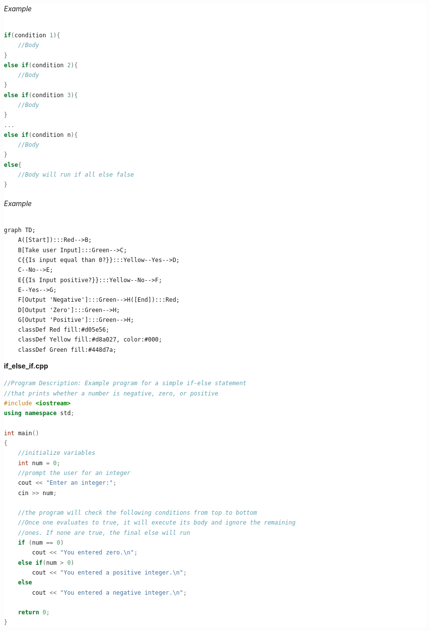 ###### Example
```c++
if(condition 1){
	//Body
}
else if(condition 2){
	//Body
}
else if(condition 3){
	//Body
}
...
else if(condition n){
	//Body
}
else{
	//Body will run if all else false
}
```

###### Example
```mermaid
graph TD;
    A([Start]):::Red-->B;
    B[Take user Input]:::Green-->C;
    C{{Is input equal than 0?}}:::Yellow--Yes-->D;
    C--No-->E;
    E{{Is Input positive?}}:::Yellow--No-->F;
	E--Yes-->G;
    F[Output 'Negative']:::Green-->H([End]):::Red;
    D[Output 'Zero']:::Green-->H;
    G[Output 'Positive']:::Green-->H;
	classDef Red fill:#d05e56;
	classDef Yellow fill:#d8a027, color:#000;
	classDef Green fill:#448d7a;
```
__if_else_if.cpp__
```c++
//Program Description: Example program for a simple if-else statement
//that prints whether a number is negative, zero, or positive
#include <iostream>
using namespace std;

int main()
{
	//initialize variables
	int num = 0;
	//prompt the user for an integer
	cout << "Enter an integer:";
	cin >> num;
	
	//the program will check the following conditions from top to bottom
	//Once one evaluates to true, it will execute its body and ignore the remaining
	//ones. If none are true, the final else will run
	if (num == 0)
		cout << "You entered zero.\n";
	else if(num > 0)
		cout << "You entered a positive integer.\n";
	else 
		cout << "You entered a negative integer.\n";
	
	return 0;
}

```
